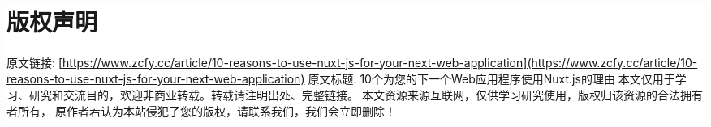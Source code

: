 # 版权声明
原文链接: [https://www.zcfy.cc/article/10-reasons-to-use-nuxt-js-for-your-next-web-application](https://www.zcfy.cc/article/10-reasons-to-use-nuxt-js-for-your-next-web-application)
原文标题: 10个为您的下一个Web应用程序使用Nuxt.js的理由
本文仅用于学习、研究和交流目的，欢迎非商业转载。转载请注明出处、完整链接。
本文资源来源互联网，仅供学习研究使用，版权归该资源的合法拥有者所有，
原作者若认为本站侵犯了您的版权，请联系我们，我们会立即删除！

